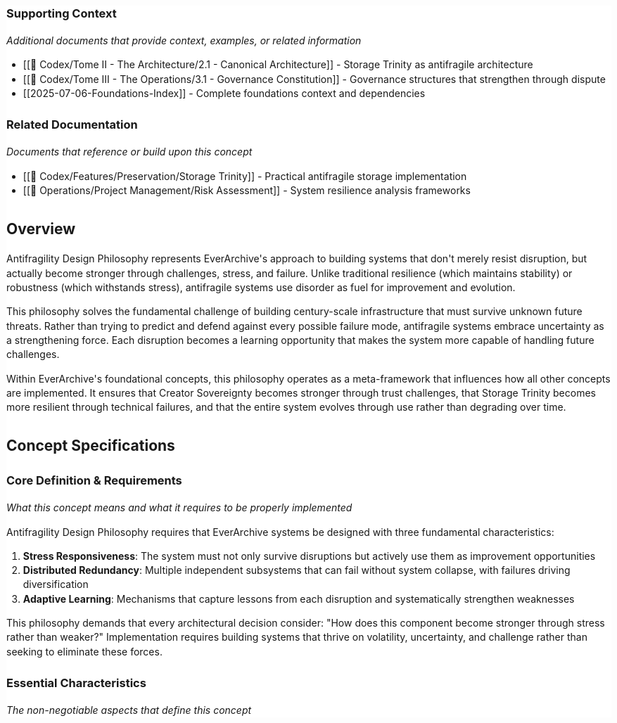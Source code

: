 ### Supporting Context
*Additional documents that provide context, examples, or related information*

- [[💎 Codex/Tome II - The Architecture/2.1 - Canonical Architecture]] - Storage Trinity as antifragile architecture
- [[💎 Codex/Tome III - The Operations/3.1 - Governance Constitution]] - Governance structures that strengthen through dispute
- [[2025-07-06-Foundations-Index]] - Complete foundations context and dependencies

### Related Documentation
*Documents that reference or build upon this concept*

- [[💎 Codex/Features/Preservation/Storage Trinity]] - Practical antifragile storage implementation
- [[📁 Operations/Project Management/Risk Assessment]] - System resilience analysis frameworks

## Overview

Antifragility Design Philosophy represents EverArchive's approach to building systems that don't merely resist disruption, but actually become stronger through challenges, stress, and failure. Unlike traditional resilience (which maintains stability) or robustness (which withstands stress), antifragile systems use disorder as fuel for improvement and evolution.

This philosophy solves the fundamental challenge of building century-scale infrastructure that must survive unknown future threats. Rather than trying to predict and defend against every possible failure mode, antifragile systems embrace uncertainty as a strengthening force. Each disruption becomes a learning opportunity that makes the system more capable of handling future challenges.

Within EverArchive's foundational concepts, this philosophy operates as a meta-framework that influences how all other concepts are implemented. It ensures that Creator Sovereignty becomes stronger through trust challenges, that Storage Trinity becomes more resilient through technical failures, and that the entire system evolves through use rather than degrading over time.

## Concept Specifications

### Core Definition & Requirements
*What this concept means and what it requires to be properly implemented*

Antifragility Design Philosophy requires that EverArchive systems be designed with three fundamental characteristics:

1. **Stress Responsiveness**: The system must not only survive disruptions but actively use them as improvement opportunities
2. **Distributed Redundancy**: Multiple independent subsystems that can fail without system collapse, with failures driving diversification
3. **Adaptive Learning**: Mechanisms that capture lessons from each disruption and systematically strengthen weaknesses

This philosophy demands that every architectural decision consider: "How does this component become stronger through stress rather than weaker?" Implementation requires building systems that thrive on volatility, uncertainty, and challenge rather than seeking to eliminate these forces.

### Essential Characteristics
*The non-negotiable aspects that define this concept*
